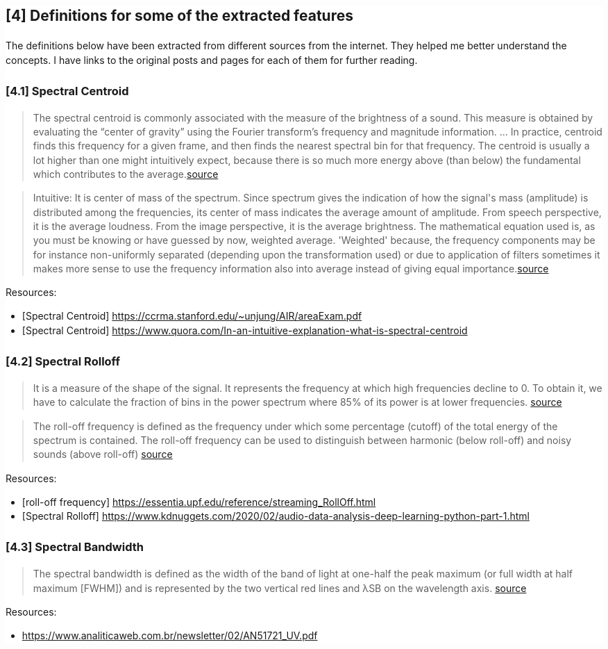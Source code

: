 ## [4] Definitions for some of the extracted features
The definitions below have been extracted from different sources from the internet. They helped me better understand the concepts. I have links to the original posts and pages for each of them for further reading. 

### [4.1] Spectral Centroid
>The spectral centroid is commonly associated with the measure of the brightness of a
sound. This measure is obtained by evaluating the “center of gravity” using the Fourier
transform’s frequency and magnitude information. 
>...
>In practice, centroid finds this frequency for a given frame, and then finds the nearest
spectral bin for that frequency. The centroid is usually a lot higher than one might
intuitively expect, because there is so much more energy above (than below) the
fundamental which contributes to the average.[source](https://ccrma.stanford.edu/~unjung/AIR/areaExam.pdf)

>Intuitive: It is center of mass of the spectrum. Since spectrum gives the indication of how the signal's mass (amplitude) is distributed among the frequencies, its center of mass indicates the average amount of amplitude. From speech perspective, it is the average loudness. From the image perspective, it is the average brightness. The mathematical equation used is, as you must be knowing or have guessed by now, weighted average. 'Weighted' because, the frequency components may be for instance non-uniformly separated (depending upon the transformation used) or due to application of filters sometimes it makes more sense to use the frequency information also into average instead of giving equal importance.[source](https://www.quora.com/In-an-intuitive-explanation-what-is-spectral-centroid)

Resources:
- [Spectral Centroid] https://ccrma.stanford.edu/~unjung/AIR/areaExam.pdf
- [Spectral Centroid] https://www.quora.com/In-an-intuitive-explanation-what-is-spectral-centroid

### [4.2] Spectral Rolloff
>It is a measure of the shape of the signal. It represents the frequency at which high frequencies decline to 0. To obtain it, we have to calculate the fraction of bins in the power spectrum where 85% of its power is at lower frequencies. [source](https://www.kdnuggets.com/2020/02/audio-data-analysis-deep-learning-python-part-1.html)

>The roll-off frequency is defined as the frequency under which some percentage (cutoff) of the total energy of the spectrum is contained. The roll-off frequency can be used to distinguish between harmonic (below roll-off) and noisy sounds (above roll-off) [source](https://essentia.upf.edu/reference/streaming_RollOff.html)

Resources:
- [roll-off frequency] https://essentia.upf.edu/reference/streaming_RollOff.html
- [Spectral Rolloff] https://www.kdnuggets.com/2020/02/audio-data-analysis-deep-learning-python-part-1.html

### [4.3] Spectral Bandwidth
>The spectral bandwidth is defined as the width of the band of light at one-half the peak maximum (or full width at half maximum [FWHM]) and is represented by the two vertical red lines and λSB on the wavelength axis. [source](https://www.analiticaweb.com.br/newsletter/02/AN51721_UV.pdf)

Resources:
- https://www.analiticaweb.com.br/newsletter/02/AN51721_UV.pdf
